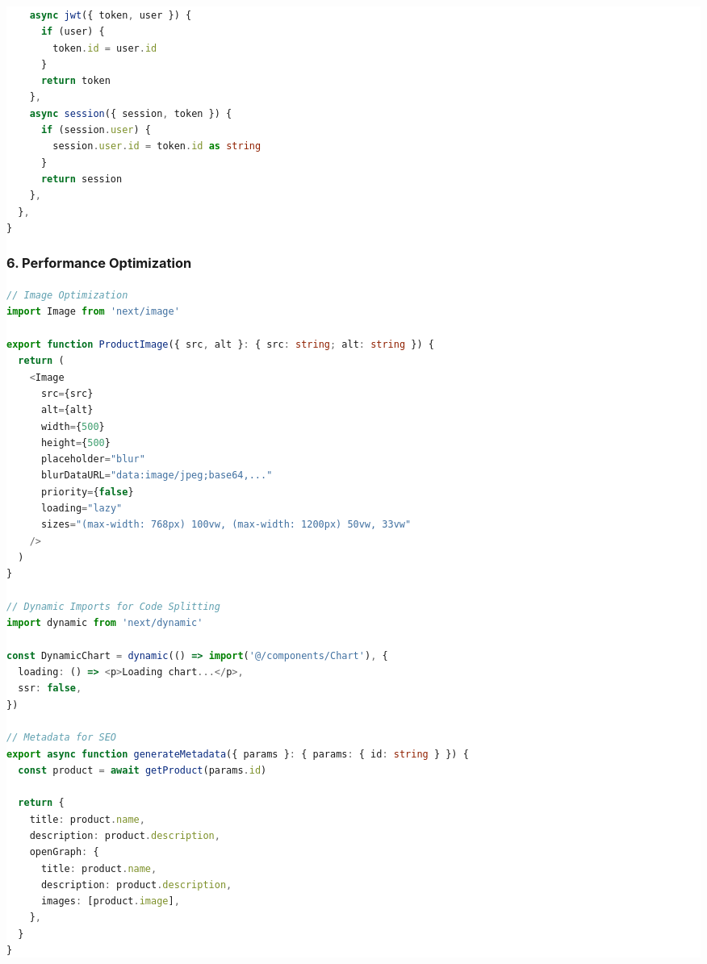 ```typescript
    async jwt({ token, user }) {
      if (user) {
        token.id = user.id
      }
      return token
    },
    async session({ session, token }) {
      if (session.user) {
        session.user.id = token.id as string
      }
      return session
    },
  },
}
```

### 6. Performance Optimization

```typescript
// Image Optimization
import Image from 'next/image'

export function ProductImage({ src, alt }: { src: string; alt: string }) {
  return (
    <Image
      src={src}
      alt={alt}
      width={500}
      height={500}
      placeholder="blur"
      blurDataURL="data:image/jpeg;base64,..."
      priority={false}
      loading="lazy"
      sizes="(max-width: 768px) 100vw, (max-width: 1200px) 50vw, 33vw"
    />
  )
}

// Dynamic Imports for Code Splitting
import dynamic from 'next/dynamic'

const DynamicChart = dynamic(() => import('@/components/Chart'), {
  loading: () => <p>Loading chart...</p>,
  ssr: false,
})

// Metadata for SEO
export async function generateMetadata({ params }: { params: { id: string } }) {
  const product = await getProduct(params.id)
  
  return {
    title: product.name,
    description: product.description,
    openGraph: {
      title: product.name,
      description: product.description,
      images: [product.image],
    },
  }
}
```
